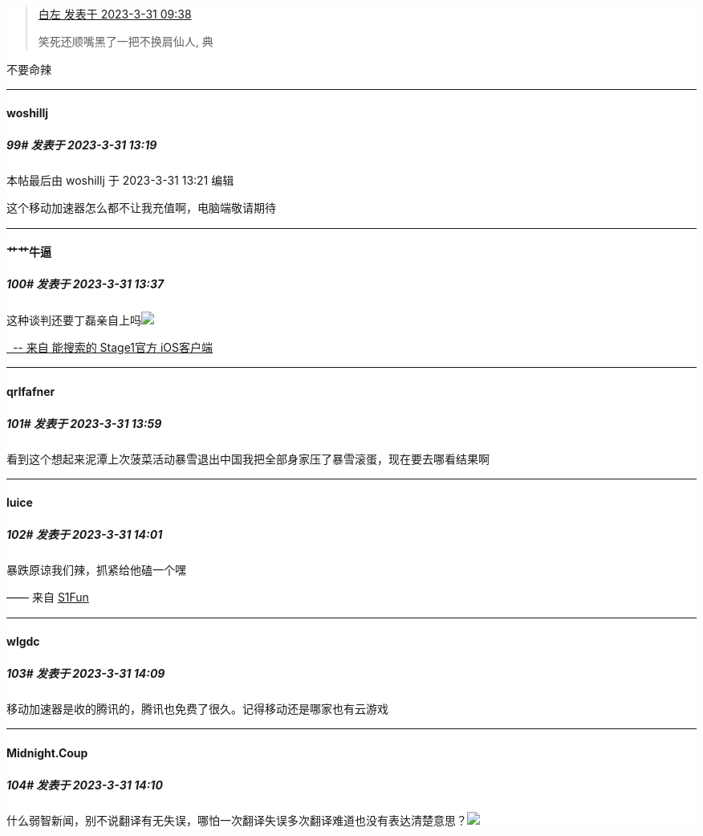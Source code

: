 <blockquote><a href="httphttps://bbs.saraba1st.com/2b/forum.php?mod=redirect&amp;goto=findpost&amp;pid=60282508&amp;ptid=2126579" target="_blank">白左 发表于 2023-3-31 09:38</a>

笑死还顺嘴黑了一把不换肩仙人, 典</blockquote>
不要命辣

*****

####  woshillj  
##### 99#       发表于 2023-3-31 13:19

 本帖最后由 woshillj 于 2023-3-31 13:21 编辑 

这个移动加速器怎么都不让我充值啊，电脑端敬请期待


*****

####  艹艹牛逼  
##### 100#       发表于 2023-3-31 13:37

这种谈判还要丁磊亲自上吗<img src="https://static.saraba1st.com/image/smiley/face2017/067.png" referrerpolicy="no-referrer">

[  -- 来自 能搜索的 Stage1官方 iOS客户端](https://itunes.apple.com/fi/app/saraba1st/id1221237470?mt=8)


*****

####  qrlfafner  
##### 101#       发表于 2023-3-31 13:59

看到这个想起来泥潭上次菠菜活动暴雪退出中国我把全部身家压了暴雪滚蛋，现在要去哪看结果啊

*****

####  luice  
##### 102#       发表于 2023-3-31 14:01

暴跌原谅我们辣，抓紧给他磕一个嘿

—— 来自 [S1Fun](https://s1fun.koalcat.com)


*****

####  wlgdc  
##### 103#       发表于 2023-3-31 14:09

移动加速器是收的腾讯的，腾讯也免费了很久。记得移动还是哪家也有云游戏

*****

####  Midnight.Coup  
##### 104#       发表于 2023-3-31 14:10

什么弱智新闻，别不说翻译有无失误，哪怕一次翻译失误多次翻译难道也没有表达清楚意思？<img src="https://static.saraba1st.com/image/smiley/face2017/004.gif" referrerpolicy="no-referrer">
